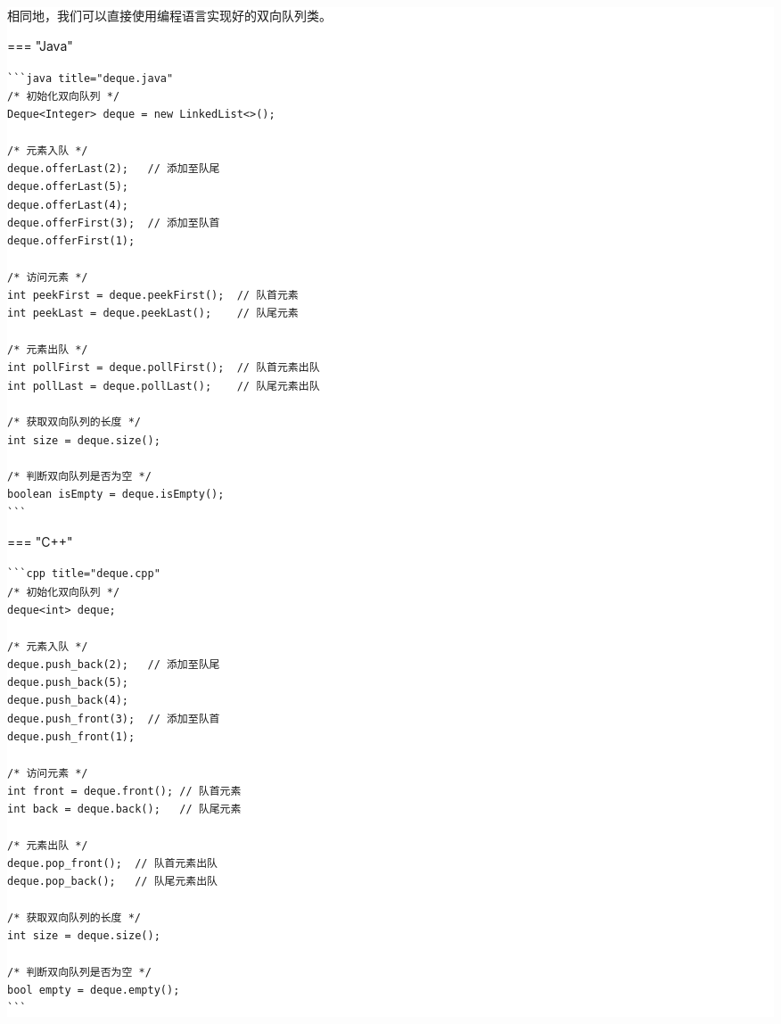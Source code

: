 </div>

相同地，我们可以直接使用编程语言实现好的双向队列类。

=== "Java"

    ```java title="deque.java"
    /* 初始化双向队列 */
    Deque<Integer> deque = new LinkedList<>();
    
    /* 元素入队 */
    deque.offerLast(2);   // 添加至队尾
    deque.offerLast(5);
    deque.offerLast(4);
    deque.offerFirst(3);  // 添加至队首
    deque.offerFirst(1);
    
    /* 访问元素 */
    int peekFirst = deque.peekFirst();  // 队首元素
    int peekLast = deque.peekLast();    // 队尾元素
    
    /* 元素出队 */
    int pollFirst = deque.pollFirst();  // 队首元素出队
    int pollLast = deque.pollLast();    // 队尾元素出队
    
    /* 获取双向队列的长度 */
    int size = deque.size();
    
    /* 判断双向队列是否为空 */
    boolean isEmpty = deque.isEmpty();
    ```

=== "C++"

    ```cpp title="deque.cpp"
    /* 初始化双向队列 */
    deque<int> deque;
    
    /* 元素入队 */
    deque.push_back(2);   // 添加至队尾
    deque.push_back(5);
    deque.push_back(4);
    deque.push_front(3);  // 添加至队首
    deque.push_front(1);
    
    /* 访问元素 */
    int front = deque.front(); // 队首元素
    int back = deque.back();   // 队尾元素
    
    /* 元素出队 */
    deque.pop_front();  // 队首元素出队
    deque.pop_back();   // 队尾元素出队
    
    /* 获取双向队列的长度 */
    int size = deque.size();
    
    /* 判断双向队列是否为空 */
    bool empty = deque.empty();
    ```
